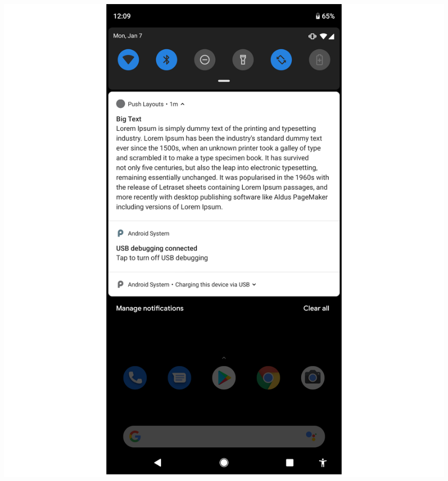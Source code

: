 <p align="center">
  <img width="460" src="https://raw.githubusercontent.com/WebEngage/android-custom-push-layouts/master/images/custom_bigtext.png">
</p>
